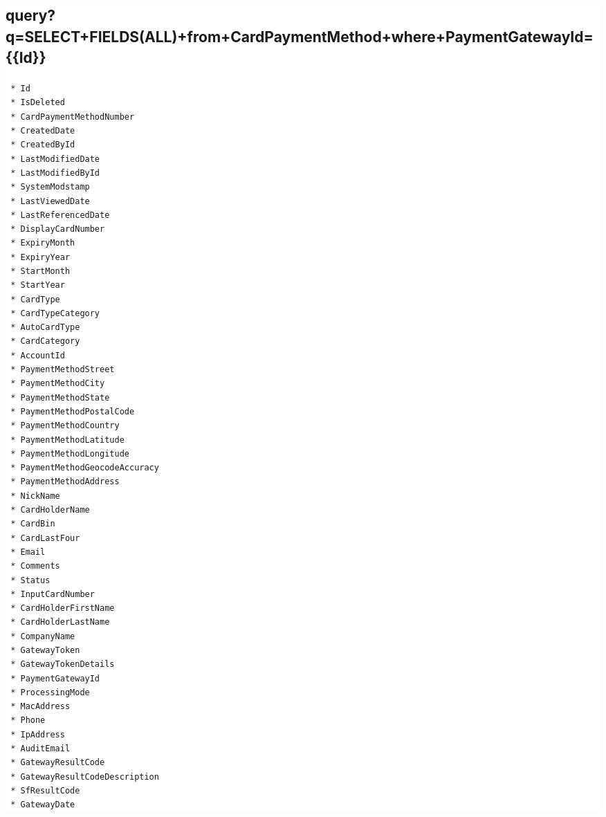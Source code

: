 ## query?q=SELECT+FIELDS(ALL)+from+CardPaymentMethod+where+PaymentGatewayId={{Id}}
	 * Id
	 * IsDeleted
	 * CardPaymentMethodNumber
	 * CreatedDate
	 * CreatedById
	 * LastModifiedDate
	 * LastModifiedById
	 * SystemModstamp
	 * LastViewedDate
	 * LastReferencedDate
	 * DisplayCardNumber
	 * ExpiryMonth
	 * ExpiryYear
	 * StartMonth
	 * StartYear
	 * CardType
	 * CardTypeCategory
	 * AutoCardType
	 * CardCategory
	 * AccountId
	 * PaymentMethodStreet
	 * PaymentMethodCity
	 * PaymentMethodState
	 * PaymentMethodPostalCode
	 * PaymentMethodCountry
	 * PaymentMethodLatitude
	 * PaymentMethodLongitude
	 * PaymentMethodGeocodeAccuracy
	 * PaymentMethodAddress
	 * NickName
	 * CardHolderName
	 * CardBin
	 * CardLastFour
	 * Email
	 * Comments
	 * Status
	 * InputCardNumber
	 * CardHolderFirstName
	 * CardHolderLastName
	 * CompanyName
	 * GatewayToken
	 * GatewayTokenDetails
	 * PaymentGatewayId
	 * ProcessingMode
	 * MacAddress
	 * Phone
	 * IpAddress
	 * AuditEmail
	 * GatewayResultCode
	 * GatewayResultCodeDescription
	 * SfResultCode
	 * GatewayDate
